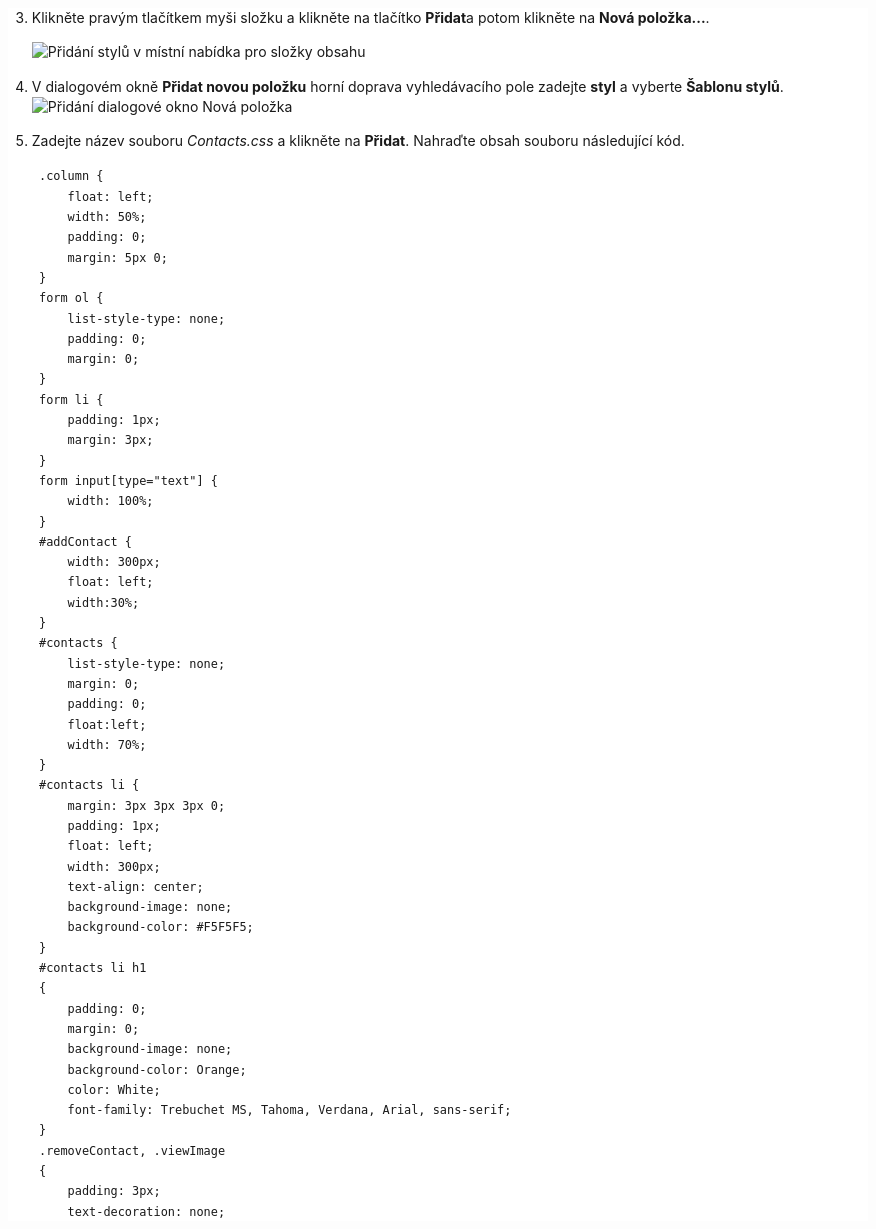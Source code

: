 3. Klikněte pravým tlačítkem myši složku a klikněte na tlačítko **Přidat**a potom klikněte na **Nová položka...**.

    ![Přidání stylů v místní nabídka pro složky obsahu][addcode005]

4. V dialogovém okně **Přidat novou položku** horní doprava vyhledávacího pole zadejte **styl** a vyberte **Šablonu stylů**.
    ![Přidání dialogové okno Nová položka][rxStyle]

5. Zadejte název souboru *Contacts.css* a klikněte na **Přidat**. Nahraďte obsah souboru následující kód.
    
        .column {
            float: left;
            width: 50%;
            padding: 0;
            margin: 5px 0;
        }
        form ol {
            list-style-type: none;
            padding: 0;
            margin: 0;
        }
        form li {
            padding: 1px;
            margin: 3px;
        }
        form input[type="text"] {
            width: 100%;
        }
        #addContact {
            width: 300px;
            float: left;
            width:30%;
        }
        #contacts {
            list-style-type: none;
            margin: 0;
            padding: 0;
            float:left;
            width: 70%;
        }
        #contacts li {
            margin: 3px 3px 3px 0;
            padding: 1px;
            float: left;
            width: 300px;
            text-align: center;
            background-image: none;
            background-color: #F5F5F5;
        }
        #contacts li h1
        {
            padding: 0;
            margin: 0;
            background-image: none;
            background-color: Orange;
            color: White;
            font-family: Trebuchet MS, Tahoma, Verdana, Arial, sans-serif;
        }
        .removeContact, .viewImage
        {
            padding: 3px;
            text-decoration: none;

[Add an OAuth Provider]: #addOauth
[setupdbenv]: #bkmk_setupdevenv
[setupwindowsazureenv]: #bkmk_setupwindowsazure
[createapplication]: #bkmk_createmvc4app
[deployapp1]: #bkmk_deploytowindowsazure1
[adddb]: #bkmk_addadatabase
[addcontroller]: #bkmk_addcontroller
[addwebapi]: #bkmk_addwebapi
[deploy2]: #bkmk_deploydatabaseupdate
[EFCodeFirstMVCTutorial]: http://www.asp.net/mvc/tutorials/getting-started-with-ef-using-mvc/creating-an-entity-framework-data-model-for-an-asp-net-mvc-application
[dbcontext-link]: http://msdn.microsoft.com/library/system.data.entity.dbcontext(v=VS.103).aspx
[rxE]: ./media/web-sites-dotnet-rest-service-aspnet-api-sql-database/rxE.png
[rxP]: ./media/web-sites-dotnet-rest-service-aspnet-api-sql-database/rxP.png
[rx22]: ./media/web-sites-dotnet-rest-service-aspnet-api-sql-database/
[rxb2]: ./media/web-sites-dotnet-rest-service-aspnet-api-sql-database/rxb2.png
[rxz]: ./media/web-sites-dotnet-rest-service-aspnet-api-sql-database/rxz.png
[rxzz]: ./media/web-sites-dotnet-rest-service-aspnet-api-sql-database/rxzz.png
[rxz2]: ./media/web-sites-dotnet-rest-service-aspnet-api-sql-database/rxz2.png
[rxz3]: ./media/web-sites-dotnet-rest-service-aspnet-api-sql-database/rxz3.png
[rxStyle]: ./media/web-sites-dotnet-rest-service-aspnet-api-sql-database/rxStyle.png
[rxz4]: ./media/web-sites-dotnet-rest-service-aspnet-api-sql-database/rxz4.png
[rxz44]: ./media/web-sites-dotnet-rest-service-aspnet-api-sql-database/rxz44.png
[rxNewCtx]: ./media/web-sites-dotnet-rest-service-aspnet-api-sql-database/rxNewCtx.png
[rxPrevDB]: ./media/web-sites-dotnet-rest-service-aspnet-api-sql-database/rxPrevDB.png
[rxOverwrite]: ./media/web-sites-dotnet-rest-service-aspnet-api-sql-database/rxOverwrite.png
[rxPWS]: ./media/web-sites-dotnet-rest-service-aspnet-api-sql-database/rxPWS.png
[rxNewCtx]: ./media/web-sites-dotnet-rest-service-aspnet-api-sql-database/rxNewCtx.png
[rxAddApiController]: ./media/web-sites-dotnet-rest-service-aspnet-api-sql-database/rxAddApiController.png
[rxFFchrome]: ./media/web-sites-dotnet-rest-service-aspnet-api-sql-database/rxFFchrome.png
[intro001]: ./media/web-sites-dotnet-rest-service-aspnet-api-sql-database/dntutmobil-intro-finished-web-app.png
[rxCreateWSwithDB]: ./media/web-sites-dotnet-rest-service-aspnet-api-sql-database/rxCreateWSwithDB.png
[setup007]: ./media/web-sites-dotnet-rest-service-aspnet-api-sql-database/dntutmobile-setup-azure-site-004.png
[setup009]: ../Media/dntutmobile-setup-azure-site-006.png
[newapp002]: ./media/web-sites-dotnet-rest-service-aspnet-api-sql-database/dntutmobile-createapp-002.png
[newapp004]: ./media/web-sites-dotnet-rest-service-aspnet-api-sql-database/dntutmobile-createapp-004.png
[firsdeploy007]: ./media/web-sites-dotnet-rest-service-aspnet-api-sql-database/dntutmobile-deploy1-publish-005.png
[firsdeploy009]: ./media/web-sites-dotnet-rest-service-aspnet-api-sql-database/dntutmobile-deploy1-publish-007.png
[adddb001]: ./media/web-sites-dotnet-rest-service-aspnet-api-sql-database/dntutmobile-adddatabase-001.png
[adddb002]: ./media/web-sites-dotnet-rest-service-aspnet-api-sql-database/dntutmobile-adddatabase-002.png
[addcode001]: ./media/web-sites-dotnet-rest-service-aspnet-api-sql-database/dntutmobile-controller-add-context-menu.png
[addcode002]: ./media/web-sites-dotnet-rest-service-aspnet-api-sql-database/dntutmobile-controller-add-controller-dialog.png
[addcode004]: ./media/web-sites-dotnet-rest-service-aspnet-api-sql-database/dntutmobile-controller-modify-index-context.png
[addcode005]: ./media/web-sites-dotnet-rest-service-aspnet-api-sql-database/dntutmobile-controller-add-contents-context-menu.png
[addcode007]: ./media/web-sites-dotnet-rest-service-aspnet-api-sql-database/dntutmobile-controller-modify-bundleconfig-context.png
[addcode008]: ./media/web-sites-dotnet-rest-service-aspnet-api-sql-database/dntutmobile-migrations-package-manager-menu.png
[addcode009]: ./media/web-sites-dotnet-rest-service-aspnet-api-sql-database/dntutmobile-migrations-package-manager-console.png
[addwebapi004]: ./media/web-sites-dotnet-rest-service-aspnet-api-sql-database/dntutmobile-webapi-added-contact.png
[addwebapi006]: ./media/web-sites-dotnet-rest-service-aspnet-api-sql-database/dntutmobile-webapi-save-returned-contacts.png
[addwebapi007]: ./media/web-sites-dotnet-rest-service-aspnet-api-sql-database/dntutmobile-webapi-contacts-in-notepad.png
[Add XSRF Protection]: #xsrf
[WebPIAzureSdk20NetVS12]: ./media/web-sites-dotnet-rest-service-aspnet-api-sql-database/WebPIAzureSdk20NetVS12.png
[Add XSRF Protection]: #xsrf
[ImportPublishSettings]: ./media/web-sites-dotnet-rest-service-aspnet-api-sql-database/ImportPublishSettings.png
[ImportPublishProfile]: ./media/web-sites-dotnet-rest-service-aspnet-api-sql-database/ImportPublishProfile.png
[PublishVSSolution]: ./media/web-sites-dotnet-rest-service-aspnet-api-sql-database/PublishVSSolution.png
[ValidateConnection]: ./media/web-sites-dotnet-rest-service-aspnet-api-sql-database/ValidateConnection.png
[WebPIAzureSdk20NetVS12]: ./media/web-sites-dotnet-rest-service-aspnet-api-sql-database/WebPIAzureSdk20NetVS12.png
[prevent-csrf-attacks]: http://www.asp.net/web-api/overview/security/preventing-cross-site-request-forgery-(csrf)-attacks
